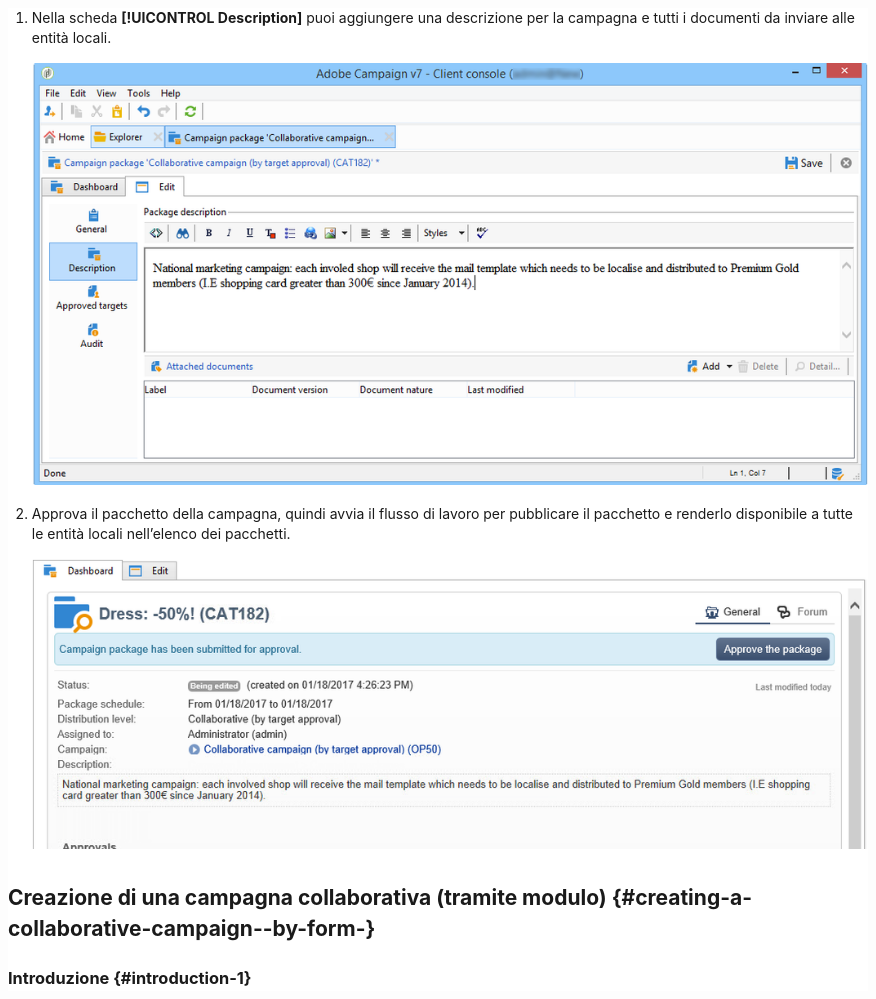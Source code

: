 1. Nella scheda **[!UICONTROL Description]** puoi aggiungere una descrizione per la campagna e tutti i documenti da inviare alle entità locali.

   ![](assets/mkg_dist_use_case_target_valid1.png)

1. Approva il pacchetto della campagna, quindi avvia il flusso di lavoro per pubblicare il pacchetto e renderlo disponibile a tutte le entità locali nell’elenco dei pacchetti.

   ![](assets/mkg_dist_use_case_target_valid2.png)

## Creazione di una campagna collaborativa (tramite modulo) {#creating-a-collaborative-campaign--by-form-}

### Introduzione {#introduction-1}
